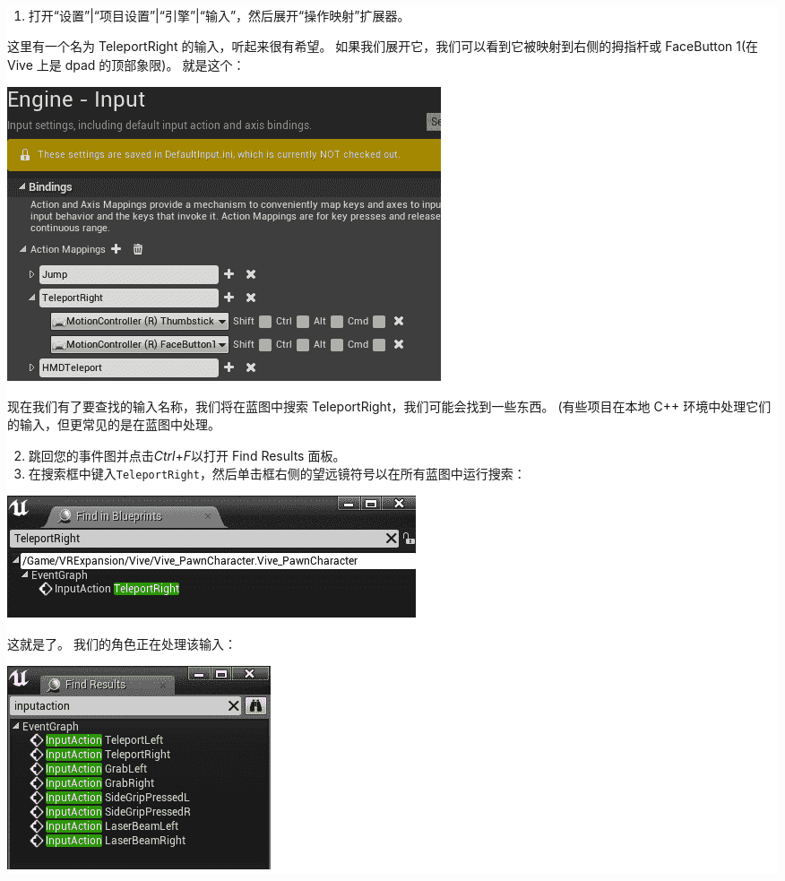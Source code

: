 1.  打开“设置”|“项目设置”|“引擎”|“输入”，然后展开“操作映射”扩展器。

这里有一个名为 TeleportRight 的输入，听起来很有希望。 如果我们展开它，我们可以看到它被映射到右侧的拇指杆或 FaceButton 1(在 Vive 上是 dpad 的顶部象限)。 就是这个：

![](img/de743c61-b7d4-4a0d-b019-7ade40639dc0.png)

现在我们有了要查找的输入名称，我们将在蓝图中搜索 TeleportRight，我们可能会找到一些东西。 (有些项目在本地 C++ 环境中处理它们的输入，但更常见的是在蓝图中处理。

2.  跳回您的事件图并点击*Ctrl*+*F*以打开 Find Results 面板。
3.  在搜索框中键入`TeleportRight`，然后单击框右侧的望远镜符号以在所有蓝图中运行搜索：

![](img/3748c1ed-3b46-453c-982b-c0c46c252305.png)

这就是了。 我们的角色正在处理该输入：

![](img/1fe78abf-ac43-4e84-9a61-b1f2e0084490.png)
